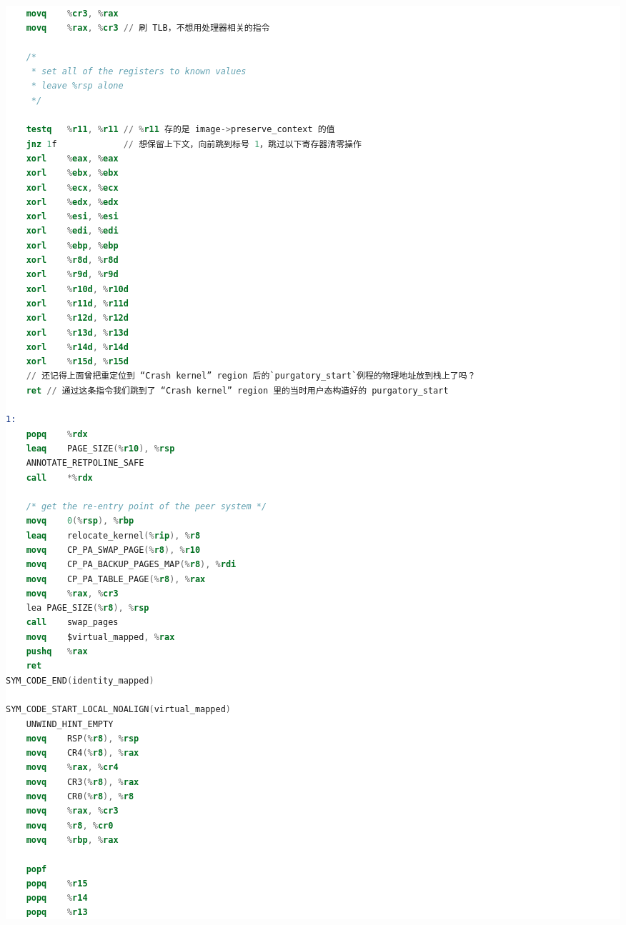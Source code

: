 ```s
	movq	%cr3, %rax
	movq	%rax, %cr3 // 刷 TLB，不想用处理器相关的指令

	/*
	 * set all of the registers to known values
	 * leave %rsp alone
	 */

	testq	%r11, %r11 // %r11 存的是 image->preserve_context 的值
	jnz 1f             // 想保留上下文，向前跳到标号 1，跳过以下寄存器清零操作
	xorl	%eax, %eax
	xorl	%ebx, %ebx
	xorl    %ecx, %ecx
	xorl    %edx, %edx
	xorl    %esi, %esi
	xorl    %edi, %edi
	xorl    %ebp, %ebp
	xorl	%r8d, %r8d
	xorl	%r9d, %r9d
	xorl	%r10d, %r10d
	xorl	%r11d, %r11d
	xorl	%r12d, %r12d
	xorl	%r13d, %r13d
	xorl	%r14d, %r14d
	xorl	%r15d, %r15d
    // 还记得上面曾把重定位到 “Crash kernel” region 后的`purgatory_start`例程的物理地址放到栈上了吗？
	ret // 通过这条指令我们跳到了 “Crash kernel” region 里的当时用户态构造好的 purgatory_start

1:
	popq	%rdx
	leaq	PAGE_SIZE(%r10), %rsp
	ANNOTATE_RETPOLINE_SAFE
	call	*%rdx

	/* get the re-entry point of the peer system */
	movq	0(%rsp), %rbp
	leaq	relocate_kernel(%rip), %r8
	movq	CP_PA_SWAP_PAGE(%r8), %r10
	movq	CP_PA_BACKUP_PAGES_MAP(%r8), %rdi
	movq	CP_PA_TABLE_PAGE(%r8), %rax
	movq	%rax, %cr3
	lea	PAGE_SIZE(%r8), %rsp
	call	swap_pages
	movq	$virtual_mapped, %rax
	pushq	%rax
	ret
SYM_CODE_END(identity_mapped)

SYM_CODE_START_LOCAL_NOALIGN(virtual_mapped)
	UNWIND_HINT_EMPTY
	movq	RSP(%r8), %rsp
	movq	CR4(%r8), %rax
	movq	%rax, %cr4
	movq	CR3(%r8), %rax
	movq	CR0(%r8), %r8
	movq	%rax, %cr3
	movq	%r8, %cr0
	movq	%rbp, %rax

	popf
	popq	%r15
	popq	%r14
	popq	%r13
```